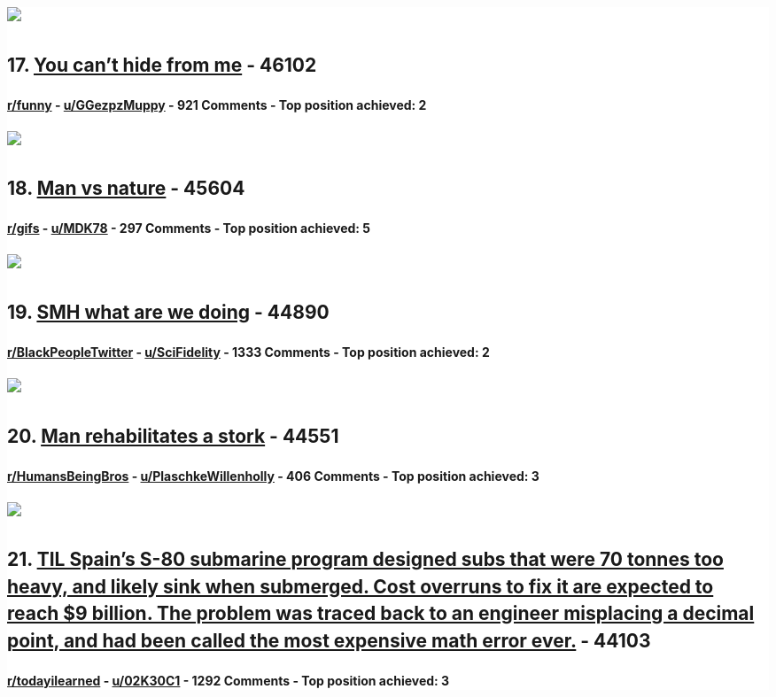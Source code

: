 <a href="https://i.redd.it/e5r8b9faeni31.jpg"><img src="https://b.thumbs.redditmedia.com/fMzkN_HLNJIeprWxw-CgWCGvQZsmJH-fiLTY7QNgTPU.jpg"></img></a>

## 17. [You can’t hide from me](http://reddit.com/r/funny/comments/cv6d27/you_cant_hide_from_me/) - 46102
#### [r/funny](http://reddit.com/r/funny) - [u/GGezpzMuppy](http://reddit.com/u/GGezpzMuppy) - 921 Comments - Top position achieved: 2

<a href="https://i.imgur.com/OfQtaIT.gifv"><img src="https://b.thumbs.redditmedia.com/pTpaBXtfq-KF8qq6W9gjtKn-EaHG9a256IUAt4WTSrw.jpg"></img></a>

## 18. [Man vs nature](http://reddit.com/r/gifs/comments/cvc990/man_vs_nature/) - 45604
#### [r/gifs](http://reddit.com/r/gifs) - [u/MDK78](http://reddit.com/u/MDK78) - 297 Comments - Top position achieved: 5

<a href="https://i.imgur.com/R8IWHYS.gifv"><img src="https://b.thumbs.redditmedia.com/_Nwn5x-DWhWpvfVIocIOfZHfz6Q0PX7bvqsO0CYpo0o.jpg"></img></a>

## 19. [SMH what are we doing](http://reddit.com/r/BlackPeopleTwitter/comments/cv7b9i/smh_what_are_we_doing/) - 44890
#### [r/BlackPeopleTwitter](http://reddit.com/r/BlackPeopleTwitter) - [u/SciFidelity](http://reddit.com/u/SciFidelity) - 1333 Comments - Top position achieved: 2

<a href="https://i.redd.it/1425z28w6hi31.jpg"><img src="https://b.thumbs.redditmedia.com/jWbFOkXsDkX4PZD-6MS3d612yKEEhO6WNpRcp4_7T8s.jpg"></img></a>

## 20. [Man rehabilitates a stork](http://reddit.com/r/HumansBeingBros/comments/cv7zjc/man_rehabilitates_a_stork/) - 44551
#### [r/HumansBeingBros](http://reddit.com/r/HumansBeingBros) - [u/PlaschkeWillenholly](http://reddit.com/u/PlaschkeWillenholly) - 406 Comments - Top position achieved: 3

<a href="https://v.redd.it/009pkt40bli31"><img src="https://b.thumbs.redditmedia.com/960j1TXFf2DQTSkcNBUdKdp08xu7RdUlHLjS28Phnqo.jpg"></img></a>

## 21. [TIL Spain’s S-80 submarine program designed subs that were 70 tonnes too heavy, and likely sink when submerged. Cost overruns to fix it are expected to reach $9 billion. The problem was traced back to an engineer misplacing a decimal point, and had been called the most expensive math error ever.](http://reddit.com/r/todayilearned/comments/cv7kw7/til_spains_s80_submarine_program_designed_subs/) - 44103
#### [r/todayilearned](http://reddit.com/r/todayilearned) - [u/02K30C1](http://reddit.com/u/02K30C1) - 1292 Comments - Top position achieved: 3
